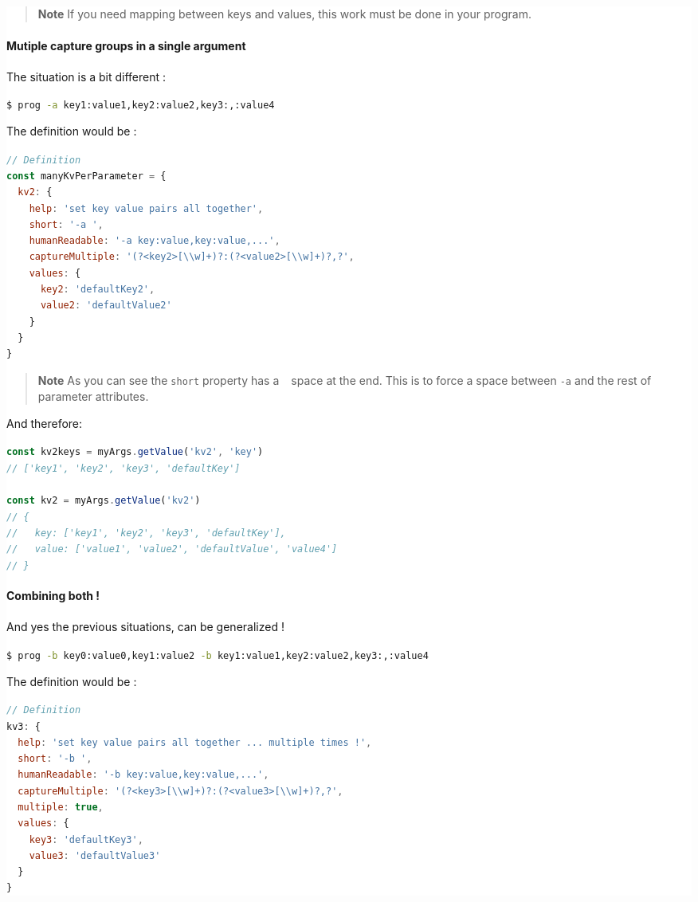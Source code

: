 > **Note**
If you need mapping between keys and values, this work must be done in your program.

#### Mutiple capture groups in a single argument

The situation is a bit different :

```sh
$ prog -a key1:value1,key2:value2,key3:,:value4
```

The definition would be :

```js
// Definition
const manyKvPerParameter = {
  kv2: {
    help: 'set key value pairs all together',
    short: '-a ',
    humanReadable: '-a key:value,key:value,...',
    captureMultiple: '(?<key2>[\\w]+)?:(?<value2>[\\w]+)?,?',
    values: {
      key2: 'defaultKey2',
      value2: 'defaultValue2'
    }
  }
}
```

> **Note**
As you can see the `short` property has a ` ` space at the end. This is to force a space between `-a` and the rest of parameter attributes.

And therefore:

```js
const kv2keys = myArgs.getValue('kv2', 'key')
// ['key1', 'key2', 'key3', 'defaultKey']

const kv2 = myArgs.getValue('kv2')
// {
//   key: ['key1', 'key2', 'key3', 'defaultKey'],
//   value: ['value1', 'value2', 'defaultValue', 'value4']
// }
```

#### Combining both !

And yes the previous situations, can be generalized !

```sh
$ prog -b key0:value0,key1:value2 -b key1:value1,key2:value2,key3:,:value4
```

The definition would be :

```js
// Definition
kv3: {
  help: 'set key value pairs all together ... multiple times !',
  short: '-b ',
  humanReadable: '-b key:value,key:value,...',
  captureMultiple: '(?<key3>[\\w]+)?:(?<value3>[\\w]+)?,?',
  multiple: true,
  values: {
    key3: 'defaultKey3',
    value3: 'defaultValue3'
  }
}
```


[npm-image]: https://img.shields.io/npm/v/reargs.svg?logo=npm
[npm-url]: https://www.npmjs.com/package/reargs
[github-image]: https://img.shields.io/static/v1?logo=github&label=GitHub&message=project&color=informational
[api-docs-image]: https://img.shields.io/static/v1?logo=github&label=GitHub&message=docs&color=informational
[github-url]: https://github.com/oorabona/reargs
[API documentation]: https://oorabona.github.io/reargs/
